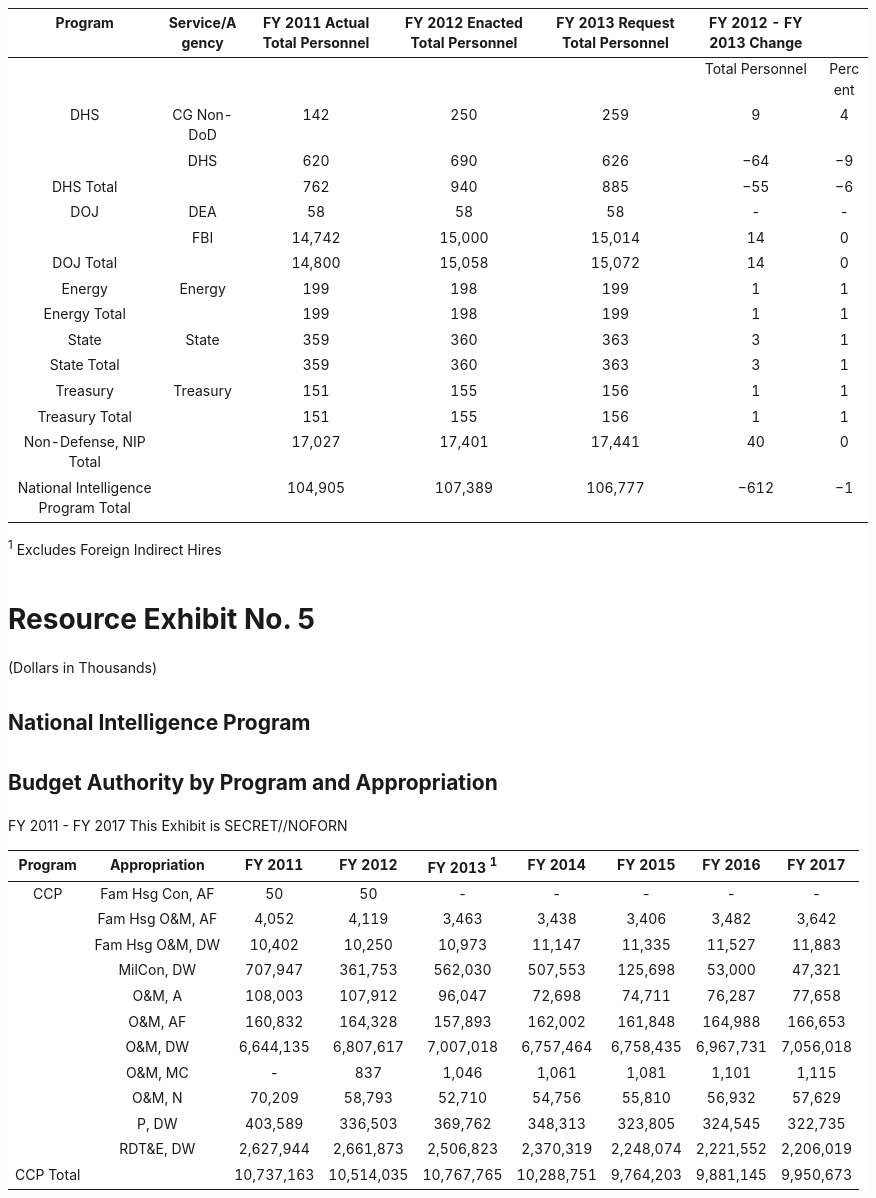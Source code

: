 | Program | Service/Agency | FY 2011 Actual Total Personnel | FY 2012 Enacted Total Personnel | FY 2013 Request Total Personnel | FY 2012 - FY 2013 Change |  |
| :--: | :--: | :--: | :--: | :--: | :--: | :--: |
|  |  |  |  |  | Total Personnel | Percent |
| DHS | CG Non-DoD | 142 | 250 | 259 | 9 | 4 |
|  | DHS | 620 | 690 | 626 | $-64$ | $-9$ |
| DHS Total |  | 762 | 940 | 885 | $-55$ | $-6$ |
| DOJ | DEA | 58 | 58 | 58 | - | - |
|  | FBI | 14,742 | 15,000 | 15,014 | 14 | 0 |
| DOJ Total |  | 14,800 | 15,058 | 15,072 | 14 | 0 |
| Energy | Energy | 199 | 198 | 199 | 1 | 1 |
| Energy Total |  | 199 | 198 | 199 | 1 | 1 |
| State | State | 359 | 360 | 363 | 3 | 1 |
| State Total |  | 359 | 360 | 363 | 3 | 1 |
| Treasury | Treasury | 151 | 155 | 156 | 1 | 1 |
| Treasury Total |  | 151 | 155 | 156 | 1 | 1 |
| Non-Defense, NIP Total |  | 17,027 | 17,401 | 17,441 | 40 | 0 |
| National Intelligence Program Total |  | 104,905 | 107,389 | 106,777 | $-612$ | $-1$ |

${ }^{1}$ Excludes Foreign Indirect Hires
# Resource Exhibit No. 5 

(Dollars in Thousands)

## National Intelligence Program

## Budget Authority by Program and Appropriation

FY 2011 - FY 2017
This Exhibit is SECRET//NOFORN

| Program | Appropriation | FY 2011 | FY 2012 | FY 2013 ${ }^{1}$ | FY 2014 | FY 2015 | FY 2016 | FY 2017 |
| :--: | :--: | :--: | :--: | :--: | :--: | :--: | :--: | :--: |
| CCP | Fam Hsg Con, AF | 50 | 50 | - | - | - | - | - |
|  | Fam Hsg O\&M, AF | 4,052 | 4,119 | 3,463 | 3,438 | 3,406 | 3,482 | 3,642 |
|  | Fam Hsg O\&M, DW | 10,402 | 10,250 | 10,973 | 11,147 | 11,335 | 11,527 | 11,883 |
|  | MilCon, DW | 707,947 | 361,753 | 562,030 | 507,553 | 125,698 | 53,000 | 47,321 |
|  | O\&M, A | 108,003 | 107,912 | 96,047 | 72,698 | 74,711 | 76,287 | 77,658 |
|  | O\&M, AF | 160,832 | 164,328 | 157,893 | 162,002 | 161,848 | 164,988 | 166,653 |
|  | O\&M, DW | 6,644,135 | 6,807,617 | 7,007,018 | 6,757,464 | 6,758,435 | 6,967,731 | 7,056,018 |
|  | O\&M, MC | - | 837 | 1,046 | 1,061 | 1,081 | 1,101 | 1,115 |
|  | O\&M, N | 70,209 | 58,793 | 52,710 | 54,756 | 55,810 | 56,932 | 57,629 |
|  | P, DW | 403,589 | 336,503 | 369,762 | 348,313 | 323,805 | 324,545 | 322,735 |
|  | RDT\&E, DW | 2,627,944 | 2,661,873 | 2,506,823 | 2,370,319 | 2,248,074 | 2,221,552 | 2,206,019 |
| CCP Total |  | 10,737,163 | 10,514,035 | 10,767,765 | 10,288,751 | 9,764,203 | 9,881,145 | 9,950,673 |